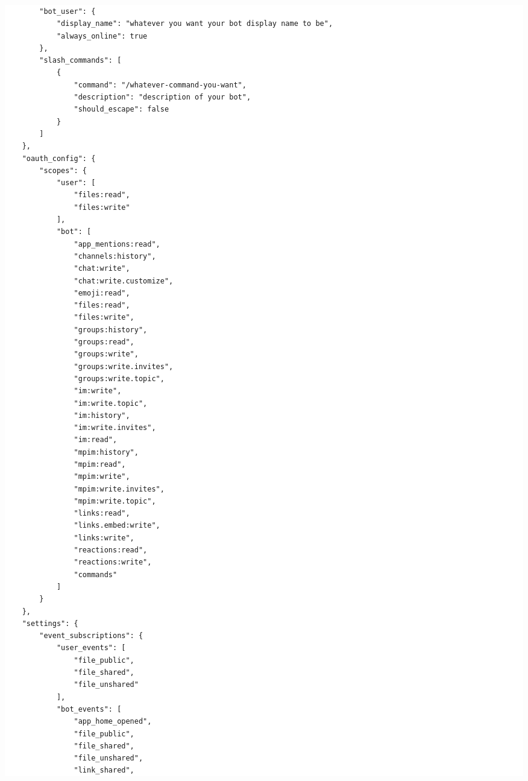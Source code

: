 ```
        "bot_user": {
            "display_name": "whatever you want your bot display name to be",
            "always_online": true
        },
        "slash_commands": [
            {
                "command": "/whatever-command-you-want",
                "description": "description of your bot",
                "should_escape": false
            }
        ]
    },
    "oauth_config": {
        "scopes": {
            "user": [
                "files:read",
                "files:write"
            ],
            "bot": [
                "app_mentions:read",
                "channels:history",
                "chat:write",
                "chat:write.customize",
                "emoji:read",
                "files:read",
                "files:write",
                "groups:history",
                "groups:read",
                "groups:write",
                "groups:write.invites",
                "groups:write.topic",
                "im:write",
                "im:write.topic",
                "im:history",
                "im:write.invites",
                "im:read",
                "mpim:history",
                "mpim:read",
                "mpim:write",
                "mpim:write.invites",
                "mpim:write.topic",
                "links:read",
                "links.embed:write",
                "links:write",
                "reactions:read",
                "reactions:write",
                "commands"
            ]
        }
    },
    "settings": {
        "event_subscriptions": {
            "user_events": [
                "file_public",
                "file_shared",
                "file_unshared"
            ],
            "bot_events": [
                "app_home_opened",
                "file_public",
                "file_shared",
                "file_unshared",
                "link_shared",
```